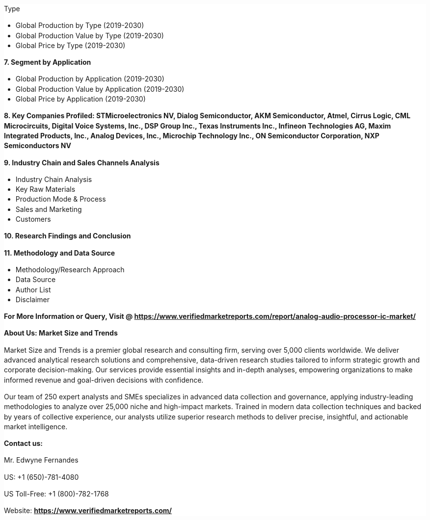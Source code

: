 Type</strong></p><ul><li>Global Production by Type (2019-2030)</li><li>Global Production Value by Type (2019-2030)</li><li>Global Price by Type (2019-2030)</li></ul><p><strong>7. Segment by Application</strong></p><ul><li>Global Production by Application (2019-2030)</li><li>Global Production Value by Application (2019-2030)</li><li>Global Price by Application (2019-2030)</li></ul><p><strong>8. Key Companies Profiled: STMicroelectronics NV, Dialog Semiconductor, AKM Semiconductor, Atmel, Cirrus Logic, CML Microcircuits, Digital Voice Systems, Inc., DSP Group Inc., Texas Instruments Inc., Infineon Technologies AG, Maxim Integrated Products, Inc., Analog Devices, Inc., Microchip Technology Inc., ON Semiconductor Corporation, NXP Semiconductors NV</strong></p><p><strong>9. Industry Chain and Sales Channels Analysis</strong></p><ul><li>Industry Chain Analysis</li><li>Key Raw Materials</li><li>Production Mode &amp; Process</li><li>Sales and Marketing</li><li>Customers</li></ul><p><strong>10. Research Findings and Conclusion</strong></p><p><strong>11. Methodology and Data Source</strong></p><ul><li>Methodology/Research Approach</li><li>Data Source</li><li>Author List</li><li>Disclaimer</li></ul></p><p><strong>For More Information or Query, Visit @ <a href="https://www.verifiedmarketreports.com/report/analog-audio-processor-ic-market/">https://www.verifiedmarketreports.com/report/analog-audio-processor-ic-market/</a></strong></p><p><strong>About Us: Market Size and Trends</strong></p><p>Market Size and Trends is a premier global research and consulting firm, serving over 5,000 clients worldwide. We deliver advanced analytical research solutions and comprehensive, data-driven research studies tailored to inform strategic growth and corporate decision-making. Our services provide essential insights and in-depth analyses, empowering organizations to make informed revenue and goal-driven decisions with confidence.</p><p>Our team of 250 expert analysts and SMEs specializes in advanced data collection and governance, applying industry-leading methodologies to analyze over 25,000 niche and high-impact markets. Trained in modern data collection techniques and backed by years of collective experience, our analysts utilize superior research methods to deliver precise, insightful, and actionable market intelligence.</p><p><strong>Contact us:</strong></p><p>Mr. Edwyne Fernandes</p><p>US: +1 (650)-781-4080</p><p>US Toll-Free: +1 (800)-782-1768</p><p>Website: <strong><a href="https://www.verifiedmarketreports.com/">https://www.verifiedmarketreports.com/</a></strong></p>
